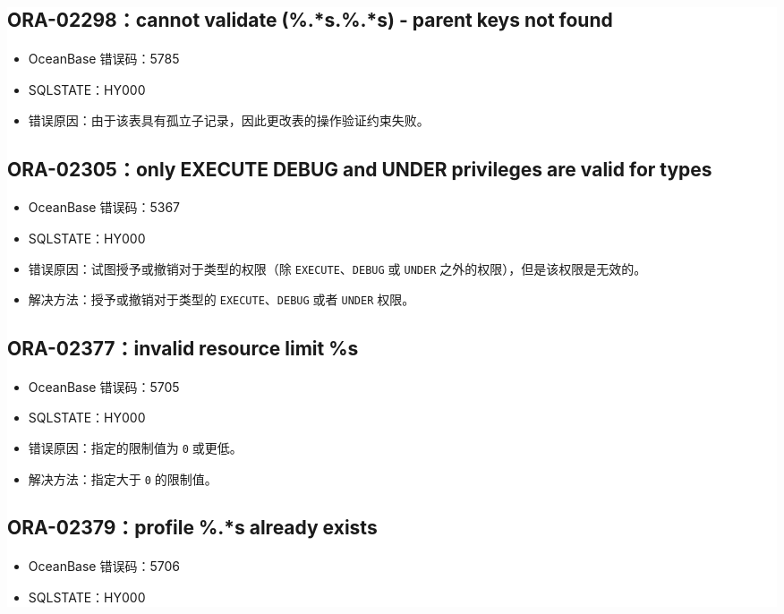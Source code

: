 

ORA-02298：cannot validate (%.\*s.%.\*s) - parent keys not found 
------------------------------------------------------------------------------------

* OceanBase 错误码：5785

  

* SQLSTATE：HY000

  

* 错误原因：由于该表具有孤立子记录，因此更改表的操作验证约束失败。

  




ORA-02305：only EXECUTE DEBUG and UNDER privileges are valid for types 
------------------------------------------------------------------------------------------

* OceanBase 错误码：5367

  

* SQLSTATE：HY000

  

* 错误原因：试图授予或撤销对于类型的权限（除 `EXECUTE`、`DEBUG` 或 `UNDER` 之外的权限），但是该权限是无效的。

  

* 解决方法：授予或撤销对于类型的 `EXECUTE`、`DEBUG` 或者 `UNDER` 权限。

  






ORA-02377：invalid resource limit %s 
--------------------------------------------------------

* OceanBase 错误码：5705

  

* SQLSTATE：HY000

  

* 错误原因：指定的限制值为 `0` 或更低。

  

* 解决方法：指定大于 `0` 的限制值。

  




ORA-02379：profile %.\*s already exists 
-----------------------------------------------------------

* OceanBase 错误码：5706

  

* SQLSTATE：HY000
